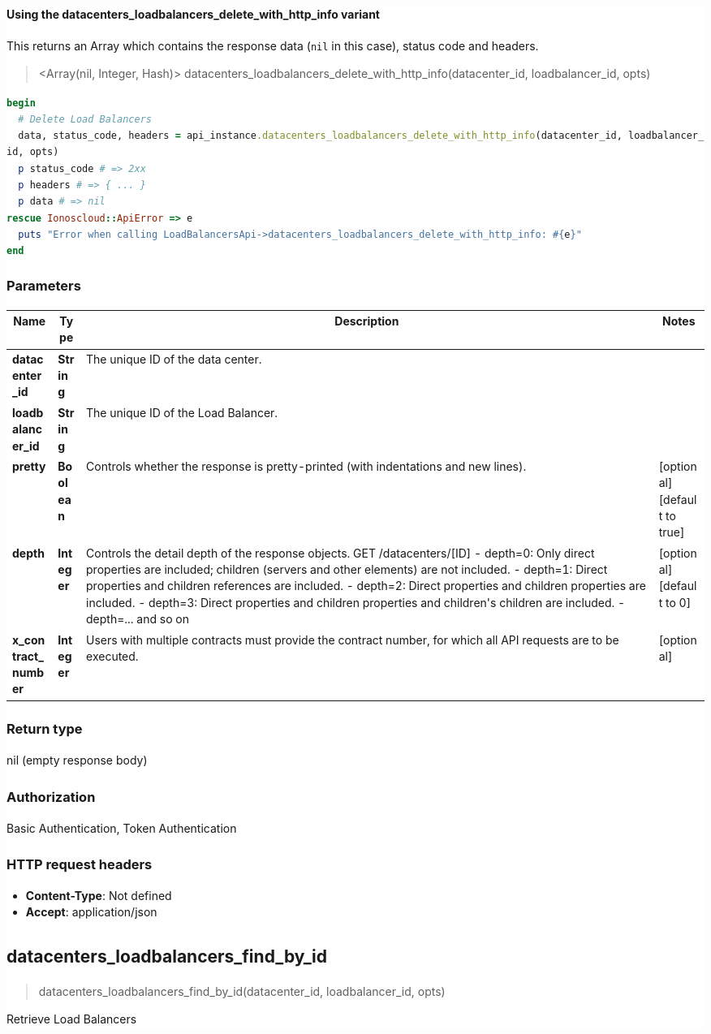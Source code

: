 #### Using the datacenters_loadbalancers_delete_with_http_info variant

This returns an Array which contains the response data (`nil` in this case), status code and headers.

> <Array(nil, Integer, Hash)> datacenters_loadbalancers_delete_with_http_info(datacenter_id, loadbalancer_id, opts)

```ruby
begin
  # Delete Load Balancers
  data, status_code, headers = api_instance.datacenters_loadbalancers_delete_with_http_info(datacenter_id, loadbalancer_id, opts)
  p status_code # => 2xx
  p headers # => { ... }
  p data # => nil
rescue Ionoscloud::ApiError => e
  puts "Error when calling LoadBalancersApi->datacenters_loadbalancers_delete_with_http_info: #{e}"
end
```

### Parameters

| Name | Type | Description | Notes |
| ---- | ---- | ----------- | ----- |
| **datacenter_id** | **String** | The unique ID of the data center. |  |
| **loadbalancer_id** | **String** | The unique ID of the Load Balancer. |  |
| **pretty** | **Boolean** | Controls whether the response is pretty-printed (with indentations and new lines). | [optional][default to true] |
| **depth** | **Integer** | Controls the detail depth of the response objects.  GET /datacenters/[ID]  - depth&#x3D;0: Only direct properties are included; children (servers and other elements) are not included.  - depth&#x3D;1: Direct properties and children references are included.  - depth&#x3D;2: Direct properties and children properties are included.  - depth&#x3D;3: Direct properties and children properties and children&#39;s children are included.  - depth&#x3D;... and so on | [optional][default to 0] |
| **x_contract_number** | **Integer** | Users with multiple contracts must provide the contract number, for which all API requests are to be executed. | [optional] |

### Return type

nil (empty response body)

### Authorization

Basic Authentication, Token Authentication

### HTTP request headers

- **Content-Type**: Not defined
- **Accept**: application/json


## datacenters_loadbalancers_find_by_id

> <Loadbalancer> datacenters_loadbalancers_find_by_id(datacenter_id, loadbalancer_id, opts)

Retrieve Load Balancers

